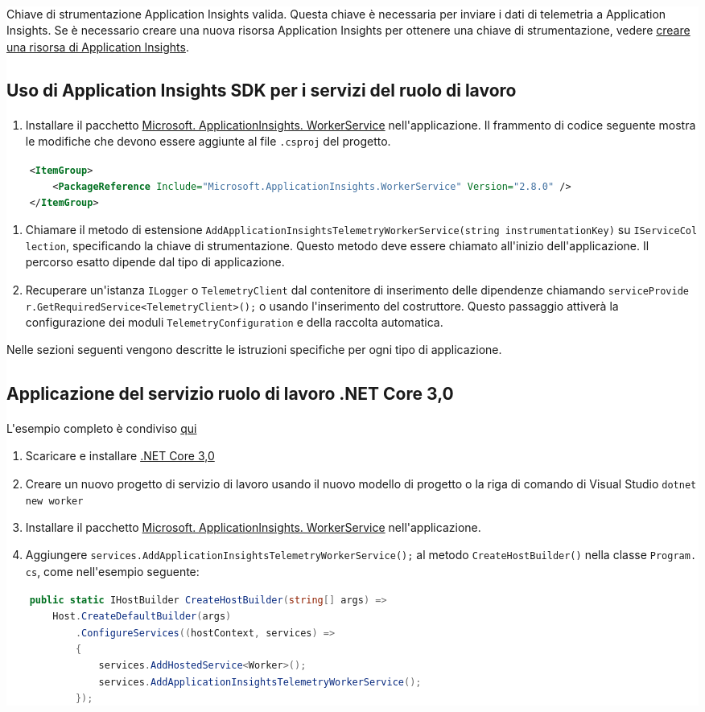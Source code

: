 Chiave di strumentazione Application Insights valida. Questa chiave è necessaria per inviare i dati di telemetria a Application Insights. Se è necessario creare una nuova risorsa Application Insights per ottenere una chiave di strumentazione, vedere [creare una risorsa di Application Insights](https://docs.microsoft.com/azure/azure-monitor/app/create-new-resource).

## <a name="using-application-insights-sdk-for-worker-services"></a>Uso di Application Insights SDK per i servizi del ruolo di lavoro

1. Installare il pacchetto [Microsoft. ApplicationInsights. WorkerService](https://www.nuget.org/packages/Microsoft.ApplicationInsights.WorkerService) nell'applicazione.
   Il frammento di codice seguente mostra le modifiche che devono essere aggiunte al file `.csproj` del progetto.

```xml
    <ItemGroup>
        <PackageReference Include="Microsoft.ApplicationInsights.WorkerService" Version="2.8.0" />
    </ItemGroup>
```

1. Chiamare il metodo di estensione `AddApplicationInsightsTelemetryWorkerService(string instrumentationKey)` su `IServiceCollection`, specificando la chiave di strumentazione. Questo metodo deve essere chiamato all'inizio dell'applicazione. Il percorso esatto dipende dal tipo di applicazione.

1. Recuperare un'istanza `ILogger` o `TelemetryClient` dal contenitore di inserimento delle dipendenze chiamando `serviceProvider.GetRequiredService<TelemetryClient>();` o usando l'inserimento del costruttore. Questo passaggio attiverà la configurazione dei moduli `TelemetryConfiguration` e della raccolta automatica.

Nelle sezioni seguenti vengono descritte le istruzioni specifiche per ogni tipo di applicazione.

## <a name="net-core-30-worker-service-application"></a>Applicazione del servizio ruolo di lavoro .NET Core 3,0

L'esempio completo è condiviso [qui](https://github.com/microsoft/ApplicationInsights-Home/tree/master/Samples/WorkerServiceSDK/WorkerServiceSampleWithApplicationInsights)

1. Scaricare e installare [.NET Core 3,0](https://dotnet.microsoft.com/download/dotnet-core/3.0)
2. Creare un nuovo progetto di servizio di lavoro usando il nuovo modello di progetto o la riga di comando di Visual Studio `dotnet new worker`
3. Installare il pacchetto [Microsoft. ApplicationInsights. WorkerService](https://www.nuget.org/packages/Microsoft.ApplicationInsights.WorkerService) nell'applicazione.

4. Aggiungere `services.AddApplicationInsightsTelemetryWorkerService();` al metodo `CreateHostBuilder()` nella classe `Program.cs`, come nell'esempio seguente:

```csharp
    public static IHostBuilder CreateHostBuilder(string[] args) =>
        Host.CreateDefaultBuilder(args)
            .ConfigureServices((hostContext, services) =>
            {
                services.AddHostedService<Worker>();
                services.AddApplicationInsightsTelemetryWorkerService();
            });
```
